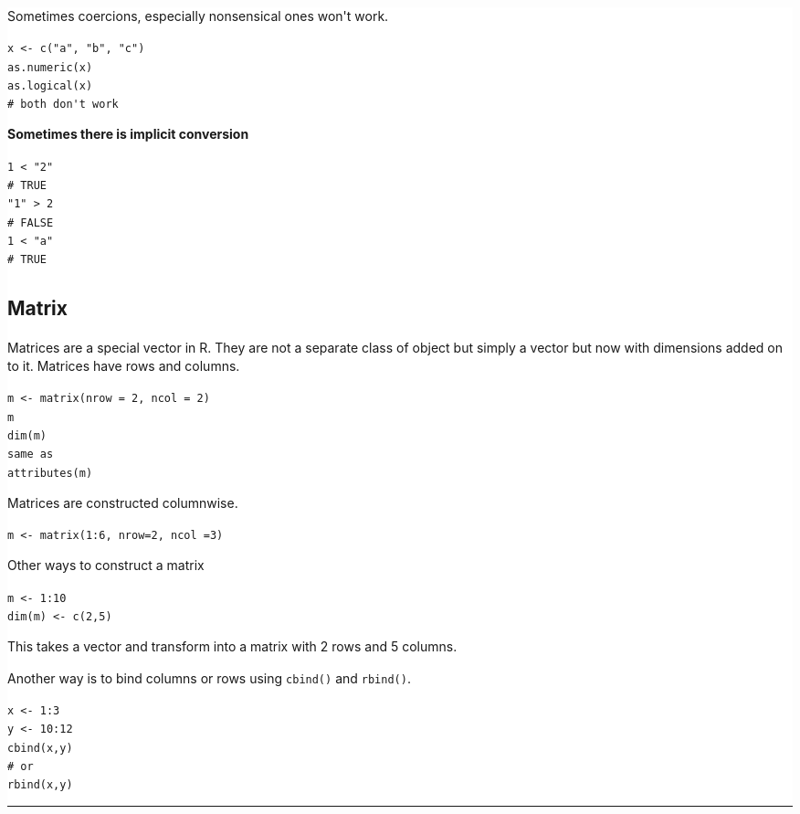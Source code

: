 Sometimes coercions, especially nonsensical ones won't work.

```
x <- c("a", "b", "c")
as.numeric(x)
as.logical(x)
# both don't work
```

**Sometimes there is implicit conversion**

```
1 < "2"
# TRUE
"1" > 2
# FALSE
1 < "a"
# TRUE
```

## Matrix

Matrices are a special vector in R. They are not a separate class of object but simply a vector but now with dimensions added on to it. Matrices have rows and columns.

```
m <- matrix(nrow = 2, ncol = 2)
m
dim(m)
same as
attributes(m)
```

Matrices are constructed columnwise.

```
m <- matrix(1:6, nrow=2, ncol =3)
```

Other ways to construct a matrix

```
m <- 1:10
dim(m) <- c(2,5)
```

This takes a vector and transform into a matrix with 2 rows and 5 columns.


Another way is to bind columns or rows using `cbind()` and `rbind()`.

```
x <- 1:3
y <- 10:12
cbind(x,y)
# or
rbind(x,y)
```

---